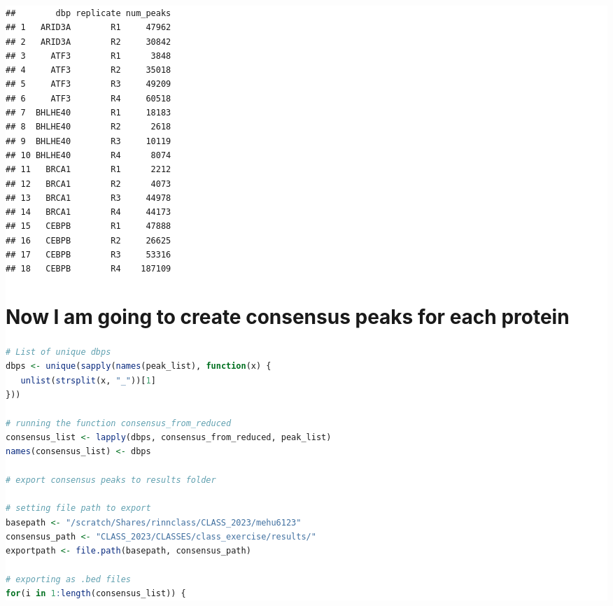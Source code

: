     ##        dbp replicate num_peaks
    ## 1   ARID3A        R1     47962
    ## 2   ARID3A        R2     30842
    ## 3     ATF3        R1      3848
    ## 4     ATF3        R2     35018
    ## 5     ATF3        R3     49209
    ## 6     ATF3        R4     60518
    ## 7  BHLHE40        R1     18183
    ## 8  BHLHE40        R2      2618
    ## 9  BHLHE40        R3     10119
    ## 10 BHLHE40        R4      8074
    ## 11   BRCA1        R1      2212
    ## 12   BRCA1        R2      4073
    ## 13   BRCA1        R3     44978
    ## 14   BRCA1        R4     44173
    ## 15   CEBPB        R1     47888
    ## 16   CEBPB        R2     26625
    ## 17   CEBPB        R3     53316
    ## 18   CEBPB        R4    187109

# Now I am going to create consensus peaks for each protein

``` r
# List of unique dbps
dbps <- unique(sapply(names(peak_list), function(x) {
   unlist(strsplit(x, "_"))[1]
}))

# running the function consensus_from_reduced
consensus_list <- lapply(dbps, consensus_from_reduced, peak_list)
names(consensus_list) <- dbps

# export consensus peaks to results folder

# setting file path to export
basepath <- "/scratch/Shares/rinnclass/CLASS_2023/mehu6123"
consensus_path <- "CLASS_2023/CLASSES/class_exercise/results/"
exportpath <- file.path(basepath, consensus_path)

# exporting as .bed files
for(i in 1:length(consensus_list)) {
```